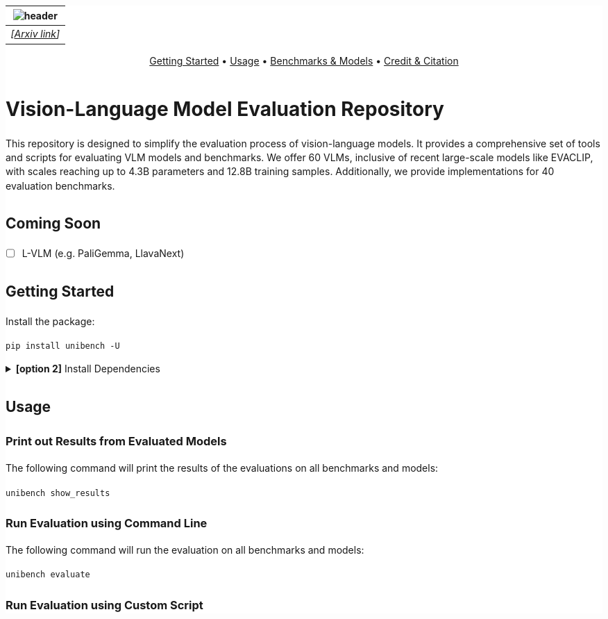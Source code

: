 
|      ![header](./assets/header.png "header")       |
| :------------------------------------------------: |
| *[[Arxiv link](https://arxiv.org/abs/2408.04810)]* |

<p align="center">
  <a href="#getting-started">Getting Started</a> •
  <a href="#usage">Usage</a> •
  <a href="#sparkles-supported-models-and-benchmarks">Benchmarks & Models</a> •
  <a href="#credit_card-citation">Credit & Citation</a>
</p>

# Vision-Language Model Evaluation Repository

This repository is designed to simplify the evaluation process of vision-language models. It provides a comprehensive set of tools and scripts for evaluating VLM models and benchmarks. We offer 60 VLMs, inclusive of recent large-scale models like EVACLIP, with scales reaching up to 4.3B parameters and 12.8B training samples. Additionally, we provide implementations for 40 evaluation benchmarks.

## Coming Soon

- [ ] L-VLM (e.g. PaliGemma, LlavaNext)

## Getting Started

Install the package: 
```
pip install unibench -U
```

<details ><summary><b>[option 2]</b> Install Dependencies
</summary></details> 

## Usage

### Print out Results from Evaluated Models

The following command will print the results of the evaluations on all benchmarks and models:

```console
unibench show_results
```

### Run Evaluation using Command Line

The following command will run the evaluation on all benchmarks and models:

```console
unibench evaluate
```

### Run Evaluation using Custom Script
